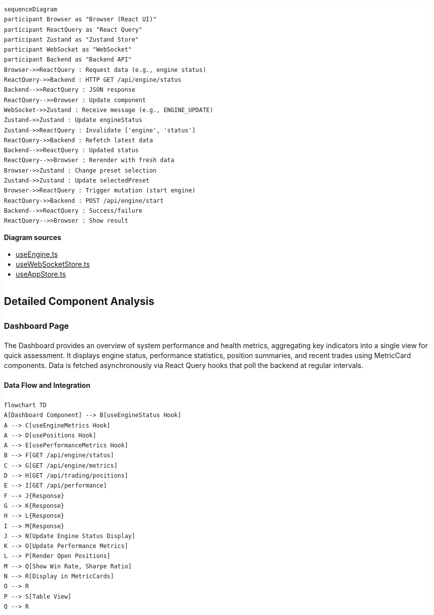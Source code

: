 ```mermaid
sequenceDiagram
participant Browser as "Browser (React UI)"
participant ReactQuery as "React Query"
participant Zustand as "Zustand Store"
participant WebSocket as "WebSocket"
participant Backend as "Backend API"
Browser->>ReactQuery : Request data (e.g., engine status)
ReactQuery->>Backend : HTTP GET /api/engine/status
Backend-->>ReactQuery : JSON response
ReactQuery-->>Browser : Update component
WebSocket->>Zustand : Receive message (e.g., ENGINE_UPDATE)
Zustand->>Zustand : Update engineStatus
Zustand->>ReactQuery : Invalidate ['engine', 'status']
ReactQuery->>Backend : Refetch latest data
Backend-->>ReactQuery : Updated status
ReactQuery-->>Browser : Rerender with fresh data
Browser->>Zustand : Change preset selection
Zustand->>Zustand : Update selectedPreset
Browser->>ReactQuery : Trigger mutation (start engine)
ReactQuery->>Backend : POST /api/engine/start
Backend-->>ReactQuery : Success/failure
ReactQuery-->>Browser : Show result
```

**Diagram sources**
- [useEngine.ts](file://frontend/src/hooks/useEngine.ts)
- [useWebSocketStore.ts](file://frontend/src/store/useWebSocketStore.ts)
- [useAppStore.ts](file://frontend/src/store/useAppStore.ts)

## Detailed Component Analysis

### Dashboard Page
The Dashboard provides an overview of system performance and health metrics, aggregating key indicators into a single view for quick assessment. It displays engine status, performance statistics, position summaries, and recent trades using MetricCard components. Data is fetched asynchronously via React Query hooks that poll the backend at regular intervals.

#### Data Flow and Integration
```mermaid
flowchart TD
A[Dashboard Component] --> B[useEngineStatus Hook]
A --> C[useEngineMetrics Hook]
A --> D[usePositions Hook]
A --> E[usePerformanceMetrics Hook]
B --> F[GET /api/engine/status]
C --> G[GET /api/engine/metrics]
D --> H[GET /api/trading/positions]
E --> I[GET /api/performance]
F --> J{Response}
G --> K{Response}
H --> L{Response}
I --> M{Response}
J --> N[Update Engine Status Display]
K --> O[Update Performance Metrics]
L --> P[Render Open Positions]
M --> Q[Show Win Rate, Sharpe Ratio]
N --> R[Display in MetricCards]
O --> R
P --> S[Table View]
Q --> R
```
